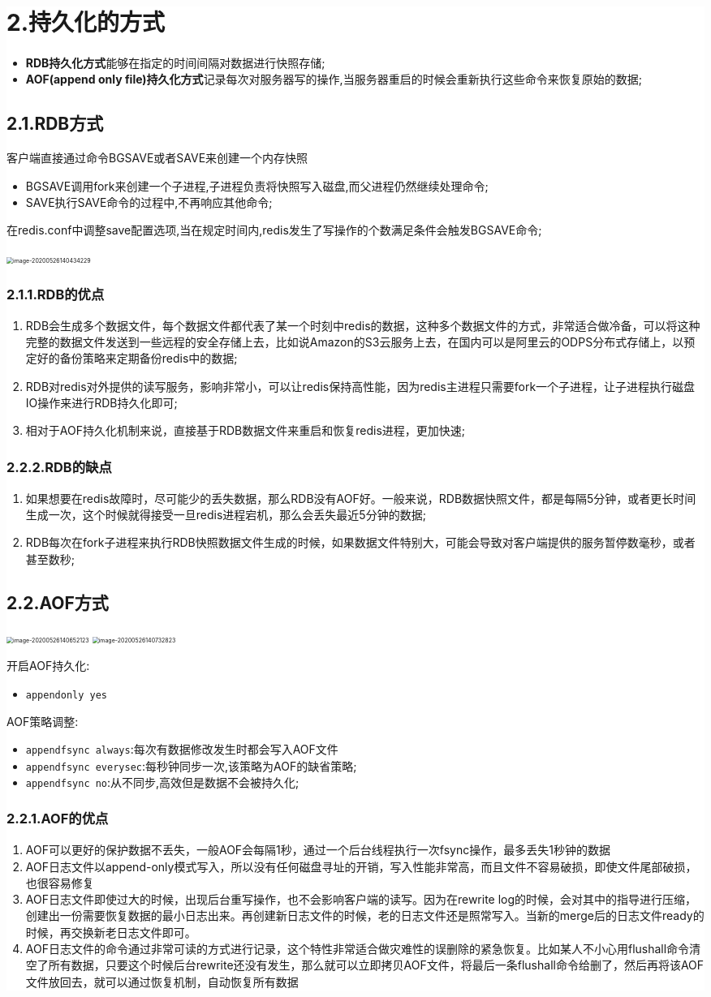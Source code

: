 # 2.持久化的方式

* **RDB持久化方式**能够在指定的时间间隔对数据进行快照存储;
* **AOF(append only file)持久化方式**记录每次对服务器写的操作,当服务器重启的时候会重新执行这些命令来恢复原始的数据;

## 2.1.RDB方式

客户端直接通过命令BGSAVE或者SAVE来创建一个内存快照

* BGSAVE调用fork来创建一个子进程,子进程负责将快照写入磁盘,而父进程仍然继续处理命令;
* SAVE执行SAVE命令的过程中,不再响应其他命令;

在redis.conf中调整save配置选项,当在规定时间内,redis发生了写操作的个数满足条件会触发BGSAVE命令;

<img src="https://fechin-leyou.oss-cn-beijing.aliyuncs.com/PicGo/image-20200526140434229.png" alt="image-20200526140434229" style="zoom:50%;" />

### 2.1.1.RDB的优点

1. RDB会生成多个数据文件，每个数据文件都代表了某一个时刻中redis的数据，这种多个数据文件的方式，非常适合做冷备，可以将这种完整的数据文件发送到一些远程的安全存储上去，比如说Amazon的S3云服务上去，在国内可以是阿里云的ODPS分布式存储上，以预定好的备份策略来定期备份redis中的数据;

2. RDB对redis对外提供的读写服务，影响非常小，可以让redis保持高性能，因为redis主进程只需要fork一个子进程，让子进程执行磁盘IO操作来进行RDB持久化即可;

3. 相对于AOF持久化机制来说，直接基于RDB数据文件来重启和恢复redis进程，更加快速;

### 2.2.2.RDB的缺点

1. 如果想要在redis故障时，尽可能少的丢失数据，那么RDB没有AOF好。一般来说，RDB数据快照文件，都是每隔5分钟，或者更长时间生成一次，这个时候就得接受一旦redis进程宕机，那么会丢失最近5分钟的数据;

2. RDB每次在fork子进程来执行RDB快照数据文件生成的时候，如果数据文件特别大，可能会导致对客户端提供的服务暂停数毫秒，或者甚至数秒;

## 2.2.AOF方式

<img src="https://fechin-leyou.oss-cn-beijing.aliyuncs.com/PicGo/image-20200526140652123.png" alt="image-20200526140652123" style="zoom:50%;" />

<img src="https://fechin-leyou.oss-cn-beijing.aliyuncs.com/PicGo/image-20200526140732823.png" alt="image-20200526140732823" style="zoom:50%;" />

开启AOF持久化:

* `appendonly yes`

AOF策略调整:

* `appendfsync always`:每次有数据修改发生时都会写入AOF文件
* `appendfsync everysec`:每秒钟同步一次,该策略为AOF的缺省策略;
* `appendfsync no`:从不同步,高效但是数据不会被持久化;

### 2.2.1.AOF的优点

1. AOF可以更好的保护数据不丢失，一般AOF会每隔1秒，通过一个后台线程执行一次fsync操作，最多丢失1秒钟的数据
2. AOF日志文件以append-only模式写入，所以没有任何磁盘寻址的开销，写入性能非常高，而且文件不容易破损，即使文件尾部破损，也很容易修复
3. AOF日志文件即使过大的时候，出现后台重写操作，也不会影响客户端的读写。因为在rewrite log的时候，会对其中的指导进行压缩，创建出一份需要恢复数据的最小日志出来。再创建新日志文件的时候，老的日志文件还是照常写入。当新的merge后的日志文件ready的时候，再交换新老日志文件即可。
4. AOF日志文件的命令通过非常可读的方式进行记录，这个特性非常适合做灾难性的误删除的紧急恢复。比如某人不小心用flushall命令清空了所有数据，只要这个时候后台rewrite还没有发生，那么就可以立即拷贝AOF文件，将最后一条flushall命令给删了，然后再将该AOF文件放回去，就可以通过恢复机制，自动恢复所有数据
